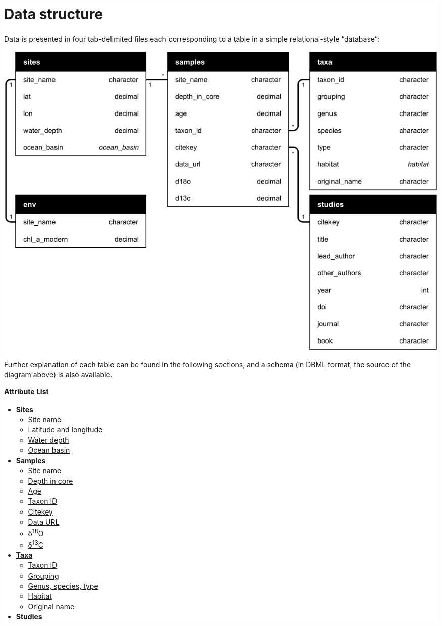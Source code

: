 # Data structure

Data is presented in four tab-delimited files each corresponding to a table in a simple relational-style “database”:

![Table schema diagram](./table-schema-diagram.png)

Further explanation of each table can be found in the following sections, and a [schema](./schema.dbml) (in [DBML](https://www.dbml.org/home/) format, the source of the diagram above) is also available.

**Attribute List**

* [**Sites**](#sites)
    * [Site name](#site-name)
    * [Latitude and longitude](#latitude-and-longitude)
    * [Water depth](#water-depth)
    * [Ocean basin](#ocean-basin)
* [**Samples**](#samples)
    * [Site name](#site-name-)
    * [Depth in core](#depth-in-core)
    * [Age](#age)
    * [Taxon ID](#taxon-id-)
    * [Citekey](#citekey-)
    * [Data URL](#data-url)
    * [&delta;<sup>18</sup>O](#δ18o)
    * [&delta;<sup>13</sup>C](#δ13C)
* [**Taxa**](#taxa)
    * [Taxon ID](#taxon-id)
    * [Grouping](#grouping)
    * [Genus, species, type](#genus-species-type)
    * [Habitat](#habitat)
    * [Original name](#original-name)
* [**Studies**](#studies)